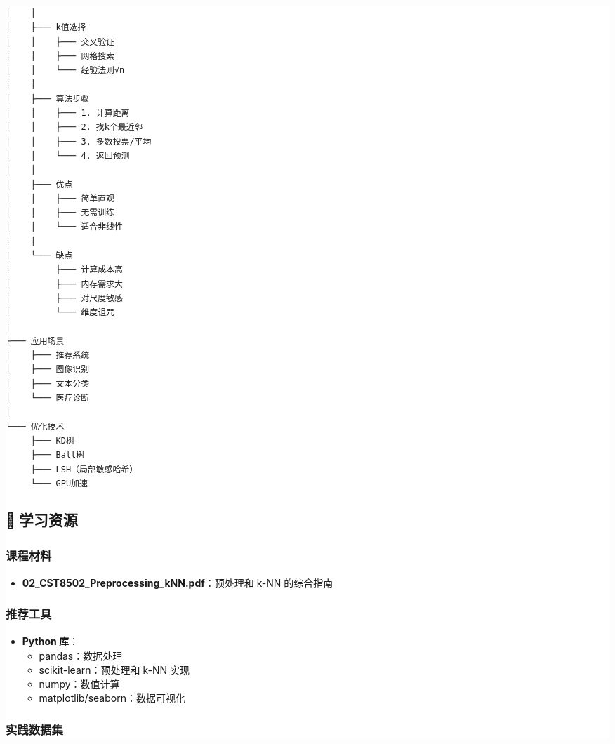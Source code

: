 ```
│    │
│    ├─── k值选择
│    │    ├─── 交叉验证
│    │    ├─── 网格搜索
│    │    └─── 经验法则√n
│    │
│    ├─── 算法步骤
│    │    ├─── 1. 计算距离
│    │    ├─── 2. 找k个最近邻
│    │    ├─── 3. 多数投票/平均
│    │    └─── 4. 返回预测
│    │
│    ├─── 优点
│    │    ├─── 简单直观
│    │    ├─── 无需训练
│    │    └─── 适合非线性
│    │
│    └─── 缺点
│         ├─── 计算成本高
│         ├─── 内存需求大
│         ├─── 对尺度敏感
│         └─── 维度诅咒
│
├─── 应用场景
│    ├─── 推荐系统
│    ├─── 图像识别
│    ├─── 文本分类
│    └─── 医疗诊断
│
└─── 优化技术
     ├─── KD树
     ├─── Ball树
     ├─── LSH（局部敏感哈希）
     └─── GPU加速
```

## 📖 学习资源

### 课程材料

- **02_CST8502_Preprocessing_kNN.pdf**：预处理和 k-NN 的综合指南

### 推荐工具

- **Python 库**：
  - pandas：数据处理
  - scikit-learn：预处理和 k-NN 实现
  - numpy：数值计算
  - matplotlib/seaborn：数据可视化

### 实践数据集
